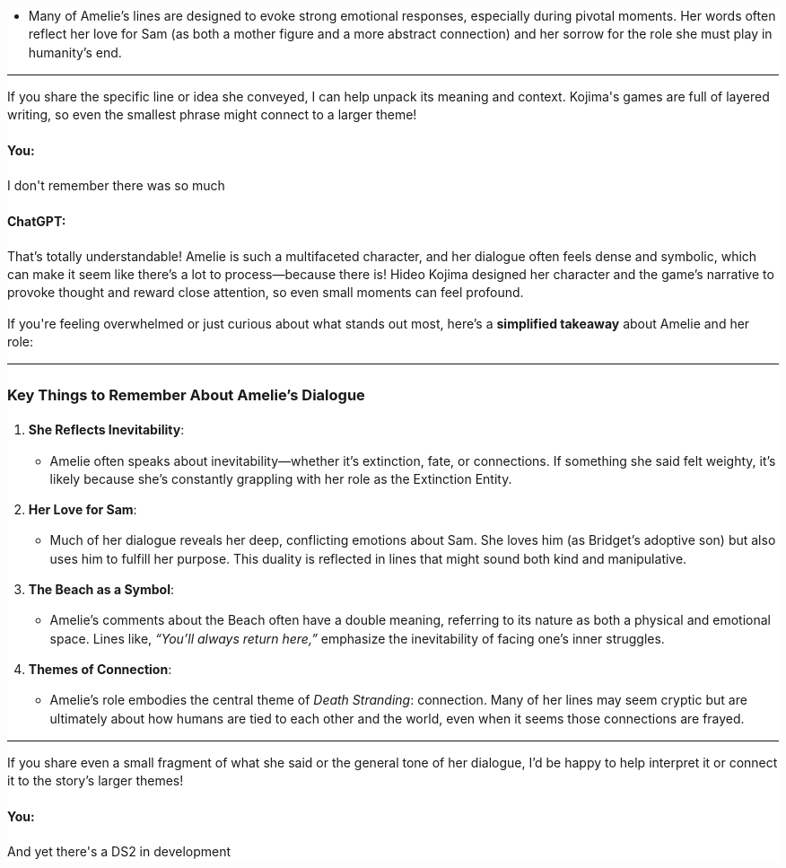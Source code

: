 - Many of Amelie’s lines are designed to evoke strong emotional responses, especially during pivotal moments. Her words often reflect her love for Sam (as both a mother figure and a more abstract connection) and her sorrow for the role she must play in humanity’s end.

---

If you share the specific line or idea she conveyed, I can help unpack its meaning and context. Kojima's games are full of layered writing, so even the smallest phrase might connect to a larger theme!


#### You:
I don't remember there was so much

#### ChatGPT:
That’s totally understandable! Amelie is such a multifaceted character, and her dialogue often feels dense and symbolic, which can make it seem like there’s a lot to process—because there is! Hideo Kojima designed her character and the game’s narrative to provoke thought and reward close attention, so even small moments can feel profound.

If you're feeling overwhelmed or just curious about what stands out most, here’s a **simplified takeaway** about Amelie and her role:

---

### Key Things to Remember About Amelie’s Dialogue

1. **She Reflects Inevitability**:
   - Amelie often speaks about inevitability—whether it’s extinction, fate, or connections. If something she said felt weighty, it’s likely because she’s constantly grappling with her role as the Extinction Entity.

2. **Her Love for Sam**:
   - Much of her dialogue reveals her deep, conflicting emotions about Sam. She loves him (as Bridget’s adoptive son) but also uses him to fulfill her purpose. This duality is reflected in lines that might sound both kind and manipulative.

3. **The Beach as a Symbol**:
   - Amelie’s comments about the Beach often have a double meaning, referring to its nature as both a physical and emotional space. Lines like, *“You’ll always return here,”* emphasize the inevitability of facing one’s inner struggles.

4. **Themes of Connection**:
   - Amelie’s role embodies the central theme of *Death Stranding*: connection. Many of her lines may seem cryptic but are ultimately about how humans are tied to each other and the world, even when it seems those connections are frayed.

---

If you share even a small fragment of what she said or the general tone of her dialogue, I’d be happy to help interpret it or connect it to the story’s larger themes!


#### You:
And yet there's a DS2 in development
